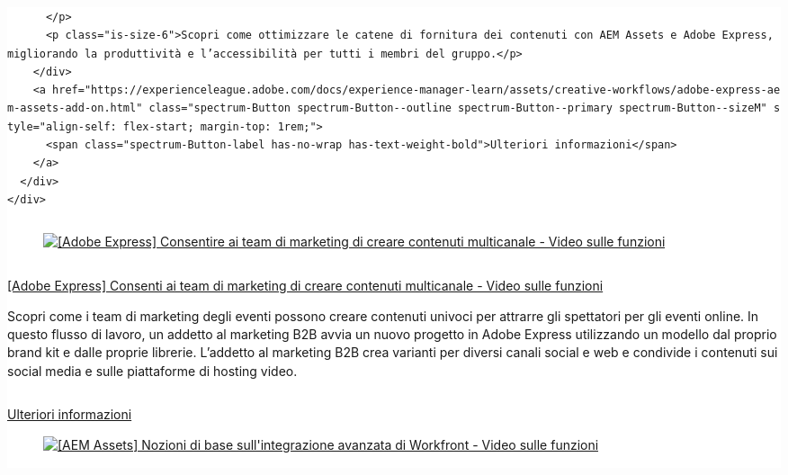           </p>
          <p class="is-size-6">Scopri come ottimizzare le catene di fornitura dei contenuti con AEM Assets e Adobe Express, migliorando la produttività e l’accessibilità per tutti i membri del gruppo.</p>
        </div>
        <a href="https://experienceleague.adobe.com/docs/experience-manager-learn/assets/creative-workflows/adobe-express-aem-assets-add-on.html" class="spectrum-Button spectrum-Button--outline spectrum-Button--primary spectrum-Button--sizeM" style="align-self: flex-start; margin-top: 1rem;">
          <span class="spectrum-Button-label has-no-wrap has-text-weight-bold">Ulteriori informazioni</span>
        </a>
      </div>
    </div>
  </div>
  <div class="column is-half-tablet is-half-desktop is-one-third-widescreen" aria-label="[Adobe Express] Empower marketing teams to create multi-channel content - Feature video" tabIndex="3">
    <div class="card" style="height: 100%; display: flex; flex-direction: column; height: 100%;">
      <div class="card-image">
        <figure class="image x-is-16by9">
          <a href="https://experienceleague.adobe.com/docs/creative-cloud-enterprise-learn/cce-learning-hub/expressoverview/expressusecase/multi-channel-marketing-content.html" title="[Adobe Express] Consentire ai team di marketing di creare contenuti multicanale - Video sulle funzioni" tabindex="-1">
            <img class="is-bordered-r-small" src="https://video.tv.adobe.com/v/3424446?format=jpeg" alt="[Adobe Express] Consentire ai team di marketing di creare contenuti multicanale - Video sulle funzioni">
          </a>
        </figure>
      </div>
      <div class="card-content is-padded-small" style="display: flex; flex-direction: column; flex-grow: 1; justify-content: space-between;">
        <div class="top-card-content">
          <p class="headline is-size-6 has-text-weight-bold">
            <a href="https://experienceleague.adobe.com/docs/creative-cloud-enterprise-learn/cce-learning-hub/expressoverview/expressusecase/multi-channel-marketing-content.html" title="[Adobe Express] Consentire ai team di marketing di creare contenuti multicanale - Video sulle funzioni">[Adobe Express] Consenti ai team di marketing di creare contenuti multicanale - Video sulle funzioni</a>
          </p>
          <p class="is-size-6">Scopri come i team di marketing degli eventi possono creare contenuti univoci per attrarre gli spettatori per gli eventi online. In questo flusso di lavoro, un addetto al marketing B2B avvia un nuovo progetto in Adobe Express utilizzando un modello dal proprio brand kit e dalle proprie librerie. L’addetto al marketing B2B crea varianti per diversi canali social e web e condivide i contenuti sui social media e sulle piattaforme di hosting video.</p>
        </div>
        <a href="https://experienceleague.adobe.com/docs/creative-cloud-enterprise-learn/cce-learning-hub/expressoverview/expressusecase/multi-channel-marketing-content.html" class="spectrum-Button spectrum-Button--outline spectrum-Button--primary spectrum-Button--sizeM" style="align-self: flex-start; margin-top: 1rem;">
          <span class="spectrum-Button-label has-no-wrap has-text-weight-bold">Ulteriori informazioni</span>
        </a>
      </div>
    </div>
  </div>
  <div class="column is-half-tablet is-half-desktop is-one-third-widescreen" aria-label="[AEM Assets] Workfront Enhanced Integration Basics - Feature Video" tabIndex="4">
    <div class="card" style="height: 100%; display: flex; flex-direction: column; height: 100%;">
      <div class="card-image">
        <figure class="image x-is-16by9">
          <a href="https://experienceleague.adobe.com/docs/experience-manager-learn/assets/workfront/enhanced-connector/basics.html" title="[AEM Assets] Nozioni di base sull&apos;integrazione avanzata di Workfront - Video sulle funzioni" tabindex="-1">
            <img class="is-bordered-r-small" src="https://video.tv.adobe.com/v/337575?format=jpeg" alt="[AEM Assets] Nozioni di base sull&apos;integrazione avanzata di Workfront - Video sulle funzioni">
          </a>
        </figure>
      </div>
      <div class="card-content is-padded-small" style="display: flex; flex-direction: column; flex-grow: 1; justify-content: space-between;">